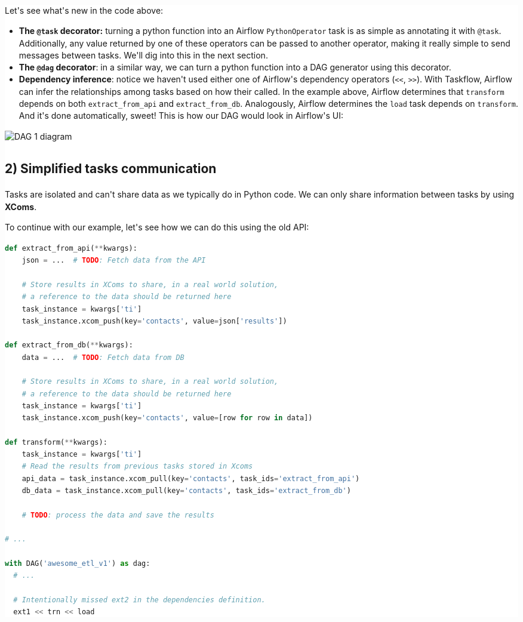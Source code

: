 Let's see what's new in the code above:

- **The `@task` decorator:** turning a python function into an Airflow `PythonOperator` task is as simple as annotating it with `@task`. Additionally, any value returned by one of these operators can be passed to another operator, making it really simple to send messages between tasks. We'll dig into this in the next section.
- **The `@dag` decorator**: in a similar way, we can turn a python function into a DAG generator using this decorator.
- **Dependency inference**: notice we haven't used either one of Airflow's dependency operators (`<<`, `>>`).  With Taskflow, Airflow can infer the relationships among tasks based on how their called. In the example above, Airflow determines that `transform` depends on both `extract_from_api` and `extract_from_db`. Analogously, Airflow determines the `load` task depends on `transform`. And it's done automatically, sweet! This is how our DAG would look in Airflow's UI:

![DAG 1 diagram](/images/taskflow/DAG-1.png)

## 2) Simplified tasks communication

Tasks are isolated and can't share data as we typically do in Python code. We can only share information between tasks by using **XComs**.

To continue with our example, let's see how we can do this using the old API:

```python
def extract_from_api(**kwargs):
    json = ...  # TODO: Fetch data from the API
    
    # Store results in XComs to share, in a real world solution, 
    # a reference to the data should be returned here
    task_instance = kwargs['ti']
    task_instance.xcom_push(key='contacts', value=json['results'])

def extract_from_db(**kwargs):
    data = ...  # TODO: Fetch data from DB
    
    # Store results in XComs to share, in a real world solution, 
    # a reference to the data should be returned here
    task_instance = kwargs['ti']
    task_instance.xcom_push(key='contacts', value=[row for row in data])

def transform(**kwargs):
    task_instance = kwargs['ti']
    # Read the results from previous tasks stored in Xcoms
    api_data = task_instance.xcom_pull(key='contacts', task_ids='extract_from_api')
    db_data = task_instance.xcom_pull(key='contacts', task_ids='extract_from_db')

    # TODO: process the data and save the results

# ...

with DAG('awesome_etl_v1') as dag:
  # ...

  # Intentionally missed ext2 in the dependencies definition.
  ext1 << trn << load
```
